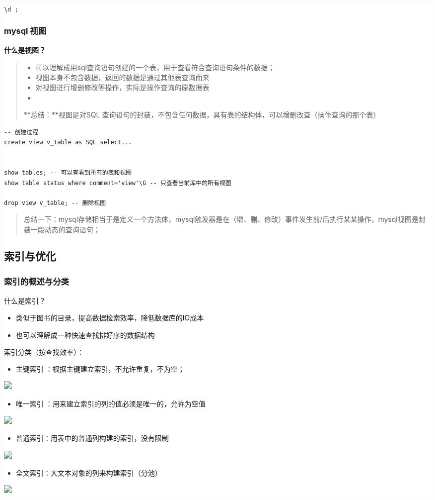 ```mysql
\d ;
```

### mysql 视图

**什么是视图？** 

> * 可以理解成用sql查询语句创建的一个表，用于查看符合查询语句条件的数据；
> * 视图本身不包含数据，返回的数据是通过其他表查询而来
> * 对视图进行增删修改等操作，实际是操作查询的原数据表
> * 
>
> **总结：**视图是对SQL 查询语句的封装，不包含任何数据，具有表的结构体，可以增删改查（操作查询的那个表）

```mysql
-- 创建过程
create view v_table as SQL select...


show tables; -- 可以查看到所有的表和视图
show table status where comment='view'\G -- 只查看当前库中的所有视图

drop view v_table; -- 删除视图
```



>  总结一下：mysql存储相当于是定义一个方法体，mysql触发器是在（增、删、修改）事件发生前/后执行某某操作，mysql视图是封装一段动态的查询语句；

## 索引与优化

### 索引的概述与分类

什么是索引？

* 类似于图书的目录，提高数据检索效率，降低数据库的IO成本 

* 也可以理解成一种快速查找排好序的数据结构

索引分类（按查找效率）：

* 主键索引 ：根据主键建立索引，不允许重复，不为空；

![](https://cdn.jsdelivr.net/gh/daliymove/tuchuang/img/a1.png)

* 唯一索引  ：用来建立索引的列的值必须是唯一的，允许为空值

![](https://cdn.jsdelivr.net/gh/daliymove/tuchuang/img/20200806154340.png)

* 普通索引：用表中的普通列构建的索引，没有限制

![](https://cdn.jsdelivr.net/gh/daliymove/tuchuang/img/20200806154501.png)

* 全文索引：大文本对象的列来构建索引（分池）

![](https://cdn.jsdelivr.net/gh/daliymove/tuchuang/img/20200806154808.png)
